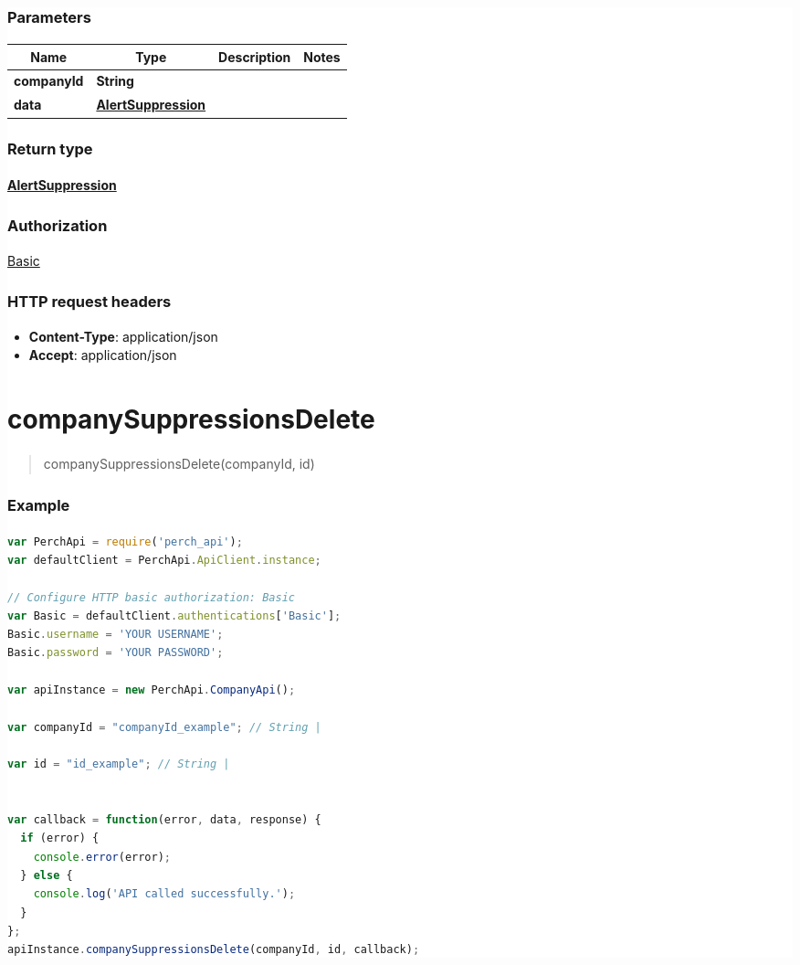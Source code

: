 ### Parameters

Name | Type | Description  | Notes
------------- | ------------- | ------------- | -------------
 **companyId** | **String**|  | 
 **data** | [**AlertSuppression**](AlertSuppression.md)|  | 

### Return type

[**AlertSuppression**](AlertSuppression.md)

### Authorization

[Basic](../README.md#Basic)

### HTTP request headers

 - **Content-Type**: application/json
 - **Accept**: application/json

<a name="companySuppressionsDelete"></a>
# **companySuppressionsDelete**
> companySuppressionsDelete(companyId, id)





### Example
```javascript
var PerchApi = require('perch_api');
var defaultClient = PerchApi.ApiClient.instance;

// Configure HTTP basic authorization: Basic
var Basic = defaultClient.authentications['Basic'];
Basic.username = 'YOUR USERNAME';
Basic.password = 'YOUR PASSWORD';

var apiInstance = new PerchApi.CompanyApi();

var companyId = "companyId_example"; // String | 

var id = "id_example"; // String | 


var callback = function(error, data, response) {
  if (error) {
    console.error(error);
  } else {
    console.log('API called successfully.');
  }
};
apiInstance.companySuppressionsDelete(companyId, id, callback);
```
